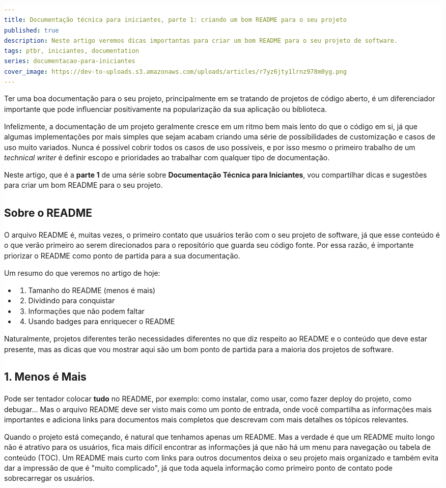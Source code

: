 ```yaml
---
title: Documentação técnica para iniciantes, parte 1: criando um bom README para o seu projeto
published: true
description: Neste artigo veremos dicas importantas para criar um bom README para o seu projeto de software.
tags: ptbr, iniciantes, documentation
series: documentacao-para-iniciantes
cover_image: https://dev-to-uploads.s3.amazonaws.com/uploads/articles/r7yz6jty1lrnz978m0yg.png
---
```


Ter uma boa documentação para o seu projeto, principalmente em se tratando de projetos de código aberto, é um diferenciador importante que pode influenciar positivamente na popularização da sua aplicação ou biblioteca.

Infelizmente, a documentação de um projeto geralmente cresce em um ritmo bem mais lento do que o código em si, já que algumas implementações por mais simples que sejam acabam criando uma série de possibilidades de customização e casos de uso muito variados. Nunca é possível cobrir todos os casos de uso possíveis, e por isso mesmo o primeiro trabalho de um _technical writer_ é definir escopo e prioridades ao trabalhar com qualquer tipo de documentação.

Neste artigo, que é a **parte 1** de uma série sobre **Documentação Técnica para Iniciantes**, vou compartilhar dicas e sugestões para criar um bom README para o seu projeto.

## Sobre o README

O arquivo README é, muitas vezes, o primeiro contato que usuários terão com o seu projeto de software, já que esse conteúdo é o que verão primeiro ao serem direcionados para o repositório que guarda seu código fonte. Por essa razão, é importante priorizar o README como ponto de partida para a sua documentação.

Um resumo do que veremos no artigo de hoje:
- 1. Tamanho do README (menos é mais)
- 2. Dividindo para conquistar
- 3. Informações que não podem faltar
- 4. Usando badges para enriquecer o README

Naturalmente, projetos diferentes terão necessidades diferentes no que diz respeito ao README e o conteúdo que deve estar presente, mas as dicas que vou mostrar aqui são um bom ponto de partida para a maioria dos projetos de software.


## 1. Menos é Mais
Pode ser tentador colocar **tudo** no README, por exemplo: como instalar, como usar, como fazer deploy do projeto, como debugar... Mas o arquivo README deve ser visto mais como um ponto de entrada, onde você compartilha as informações mais importantes e adiciona links para documentos mais completos que descrevam com mais detalhes os tópicos relevantes.

Quando o projeto está começando, é natural que tenhamos apenas um README. Mas a verdade é que um README muito longo não é atrativo para os usuários, fica mais difícil encontrar as informações já que não há um menu para navegação ou tabela de conteúdo (TOC). Um README mais curto com links para outros documentos deixa o seu projeto mais organizado e também evita dar a impressão de que é "muito complicado", já que toda aquela informação como primeiro ponto de contato pode sobrecarregar os usuários.
